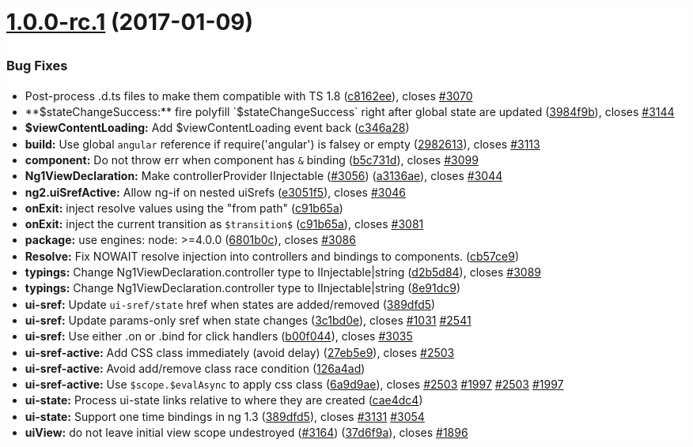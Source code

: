

<a name="1.0.0-rc.1"></a>
# [1.0.0-rc.1](https://github.com/angular-ui/ui-router/compare/1.0.0-beta.3...v1.0.0-rc.1) (2017-01-09)


### Bug Fixes

* Post-process .d.ts files to make them compatible with TS 1.8 ([c8162ee](https://github.com/angular-ui/ui-router/commit/c8162ee)), closes [#3070](https://github.com/angular-ui/ui-router/issues/3070)
* **$stateChangeSuccess:** fire polyfill `$stateChangeSuccess` right after global state are updated ([3984f9b](https://github.com/angular-ui/ui-router/commit/3984f9b)), closes [#3144](https://github.com/angular-ui/ui-router/issues/3144)
* **$viewContentLoading:** Add $viewContentLoading event back ([c346a28](https://github.com/angular-ui/ui-router/commit/c346a28))
* **build:** Use global `angular` reference if require('angular') is falsey or empty ([2982613](https://github.com/angular-ui/ui-router/commit/2982613)), closes [#3113](https://github.com/angular-ui/ui-router/issues/3113)
* **component:** Do not throw err when component has `&` binding ([b5c731d](https://github.com/angular-ui/ui-router/commit/b5c731d)), closes [#3099](https://github.com/angular-ui/ui-router/issues/3099)
* **Ng1ViewDeclaration:** Make controllerProvider IInjectable ([#3056](https://github.com/angular-ui/ui-router/issues/3056)) ([a3136ae](https://github.com/angular-ui/ui-router/commit/a3136ae)), closes [#3044](https://github.com/angular-ui/ui-router/issues/3044)
* **ng2.uiSrefActive:** Allow ng-if on nested uiSrefs ([e3051f5](https://github.com/angular-ui/ui-router/commit/e3051f5)), closes [#3046](https://github.com/angular-ui/ui-router/issues/3046)
* **onExit:** inject resolve values using the "from path" ([c91b65a](https://github.com/angular-ui/ui-router/commit/c91b65a))
* **onExit:** inject the current transition as `$transition$` ([c91b65a](https://github.com/angular-ui/ui-router/commit/c91b65a)), closes [#3081](https://github.com/angular-ui/ui-router/issues/3081)
* **package:** use engines: node: >=4.0.0 ([6801b0c](https://github.com/angular-ui/ui-router/commit/6801b0c)), closes [#3086](https://github.com/angular-ui/ui-router/issues/3086)
* **Resolve:** Fix NOWAIT resolve injection into controllers and bindings to components. ([cb57ce9](https://github.com/angular-ui/ui-router/commit/cb57ce9))
* **typings:** Change Ng1ViewDeclaration.controller type to IInjectable|string ([d2b5d84](https://github.com/angular-ui/ui-router/commit/d2b5d84)), closes [#3089](https://github.com/angular-ui/ui-router/issues/3089)
* **typings:** Change Ng1ViewDeclaration.controller type to IInjectable|string ([8e91dc9](https://github.com/angular-ui/ui-router/commit/8e91dc9))
* **ui-sref:** Update `ui-sref/state` href when states are added/removed ([389dfd5](https://github.com/angular-ui/ui-router/commit/389dfd5))
* **ui-sref:** Update params-only sref when state changes ([3c1bd0e](https://github.com/angular-ui/ui-router/commit/3c1bd0e)), closes [#1031](https://github.com/angular-ui/ui-router/issues/1031) [#2541](https://github.com/angular-ui/ui-router/issues/2541)
* **ui-sref:** Use either .on or .bind for click handlers ([b00f044](https://github.com/angular-ui/ui-router/commit/b00f044)), closes [#3035](https://github.com/angular-ui/ui-router/issues/3035)
* **ui-sref-active:** Add CSS class immediately (avoid delay) ([27eb5e9](https://github.com/angular-ui/ui-router/commit/27eb5e9)), closes [#2503](https://github.com/angular-ui/ui-router/issues/2503)
* **ui-sref-active:** Avoid add/remove class race condition ([126a4ad](https://github.com/angular-ui/ui-router/commit/126a4ad))
* **ui-sref-active:** Use `$scope.$evalAsync` to apply css class ([6a9d9ae](https://github.com/angular-ui/ui-router/commit/6a9d9ae)), closes [#2503](https://github.com/angular-ui/ui-router/issues/2503) [#1997](https://github.com/angular-ui/ui-router/issues/1997) [#2503](https://github.com/angular-ui/ui-router/issues/2503) [#1997](https://github.com/angular-ui/ui-router/issues/1997)
* **ui-state:** Process ui-state links relative to where they are created ([cae4dc4](https://github.com/angular-ui/ui-router/commit/cae4dc4))
* **ui-state:** Support one time bindings in ng 1.3 ([389dfd5](https://github.com/angular-ui/ui-router/commit/389dfd5)), closes [#3131](https://github.com/angular-ui/ui-router/issues/3131) [#3054](https://github.com/angular-ui/ui-router/issues/3054)
* **uiView:** do not leave initial view scope undestroyed ([#3164](https://github.com/angular-ui/ui-router/issues/3164)) ([37d6f9a](https://github.com/angular-ui/ui-router/commit/37d6f9a)), closes [#1896](https://github.com/angular-ui/ui-router/issues/1896)
